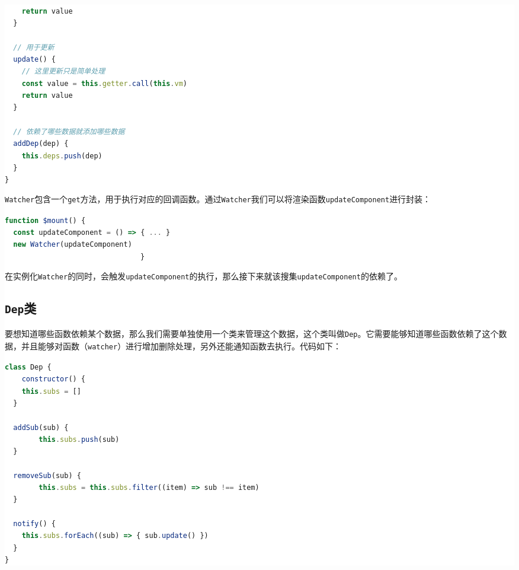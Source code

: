 ```javascript
    return value
  }
  
  // 用于更新
  update() {
    // 这里更新只是简单处理
  	const value = this.getter.call(this.vm)
    return value
  }
  
  // 依赖了哪些数据就添加哪些数据
  addDep(dep) {
    this.deps.push(dep)
  }
}
```

`Watcher`包含一个`get`方法，用于执行对应的回调函数。通过`Watcher`我们可以将渲染函数`updateComponent`进行封装：

```javascript
function $mount() {
  const updateComponent = () => { ... }
  new Watcher(updateComponent)
                                }
```

在实例化`Watcher`的同时，会触发`updateComponent`的执行，那么接下来就该搜集`updateComponent`的依赖了。

## `Dep`类

要想知道哪些函数依赖某个数据，那么我们需要单独使用一个类来管理这个数据，这个类叫做`Dep`。它需要能够知道哪些函数依赖了这个数据，并且能够对函数（`watcher`）进行增加删除处理，另外还能通知函数去执行。代码如下：

```javascript
class Dep {
	constructor() {
  	this.subs = []
  }
  
  addSub(sub) {
		this.subs.push(sub)
  }
  
  removeSub(sub) {
		this.subs = this.subs.filter((item) => sub !== item)
  }
  
  notify() {
  	this.subs.forEach((sub) => { sub.update() })
  }
}
```
